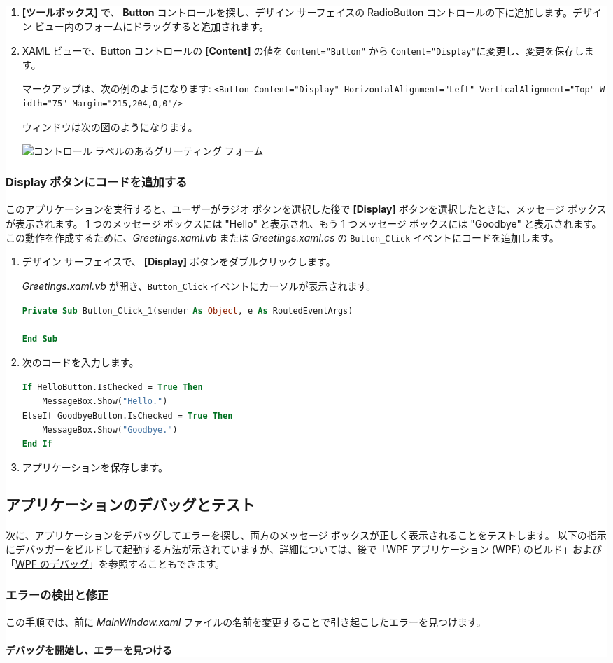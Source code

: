 1. **[ツールボックス]** で、 **Button** コントロールを探し、デザイン サーフェイスの RadioButton コントロールの下に追加します。デザイン ビュー内のフォームにドラッグすると追加されます。

2. XAML ビューで、Button コントロールの **[Content]** の値を `Content="Button"` から `Content="Display"`に変更し、変更を保存します。

     マークアップは、次の例のようになります: `<Button Content="Display" HorizontalAlignment="Left" VerticalAlignment="Top" Width="75" Margin="215,204,0,0"/>`

     ウィンドウは次の図のようになります。

     ![コントロール ラベルのあるグリーティング フォーム](../media/exploreide-greetingswithcontrollabels.png)

### <a name="add-code-to-the-display-button"></a>Display ボタンにコードを追加する

このアプリケーションを実行すると、ユーザーがラジオ ボタンを選択した後で **[Display]** ボタンを選択したときに、メッセージ ボックスが表示されます。 1 つのメッセージ ボックスには "Hello" と表示され、もう 1 つメッセージ ボックスには "Goodbye" と表示されます。 この動作を作成するために、*Greetings.xaml.vb* または *Greetings.xaml.cs* の `Button_Click` イベントにコードを追加します。

1. デザイン サーフェイスで、 **[Display]** ボタンをダブルクリックします。

     *Greetings.xaml.vb* が開き、`Button_Click` イベントにカーソルが表示されます。

    ```vb
    Private Sub Button_Click_1(sender As Object, e As RoutedEventArgs)

    End Sub
    ```

2. 次のコードを入力します。

    ```vb
    If HelloButton.IsChecked = True Then
        MessageBox.Show("Hello.")
    ElseIf GoodbyeButton.IsChecked = True Then
        MessageBox.Show("Goodbye.")
    End If
    ```

3. アプリケーションを保存します。

## <a name="debug-and-test-the-application"></a>アプリケーションのデバッグとテスト

次に、アプリケーションをデバッグしてエラーを探し、両方のメッセージ ボックスが正しく表示されることをテストします。 以下の指示にデバッガーをビルドして起動する方法が示されていますが、詳細については、後で「[WPF アプリケーション (WPF) のビルド](/dotnet/framework/wpf/app-development/building-a-wpf-application-wpf)」および「[WPF のデバッグ](../../debugger/debugging-wpf.md)」を参照することもできます。

### <a name="find-and-fix-errors"></a>エラーの検出と修正

この手順では、前に *MainWindow.xaml* ファイルの名前を変更することで引き起こしたエラーを見つけます。

#### <a name="start-debugging-and-find-the-error"></a>デバッグを開始し、エラーを見つける
